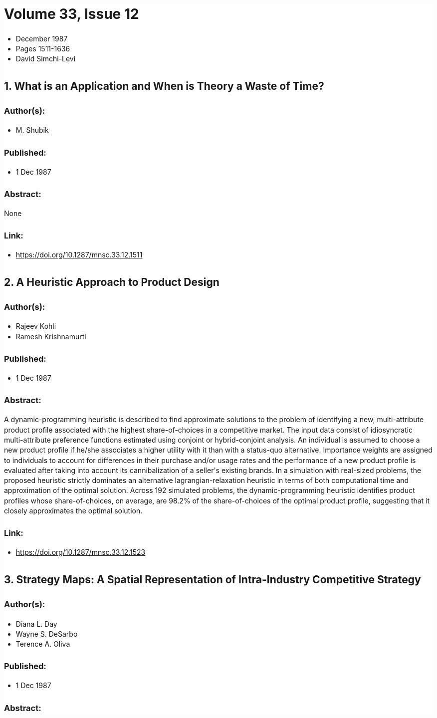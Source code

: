 # Volume 33, Issue 12
- December 1987
- Pages 1511-1636
- David Simchi-Levi

## 1. What is an Application and When is Theory a Waste of Time?
### Author(s):
- M. Shubik
### Published:
- 1 Dec 1987
### Abstract:
None
### Link:
- https://doi.org/10.1287/mnsc.33.12.1511

## 2. A Heuristic Approach to Product Design
### Author(s):
- Rajeev Kohli
- Ramesh Krishnamurti
### Published:
- 1 Dec 1987
### Abstract:
A dynamic-programming heuristic is described to find approximate solutions to the problem of identifying a new, multi-attribute product profile associated with the highest share-of-choices in a competitive market. The input data consist of idiosyncratic multi-attribute preference functions estimated using conjoint or hybrid-conjoint analysis. An individual is assumed to choose a new product profile if he/she associates a higher utility with it than with a status-quo alternative. Importance weights are assigned to individuals to account for differences in their purchase and/or usage rates and the performance of a new product profile is evaluated after taking into account its cannibalization of a seller's existing brands. In a simulation with real-sized problems, the proposed heuristic strictly dominates an alternative lagrangian-relaxation heuristic in terms of both computational time and approximation of the optimal solution. Across 192 simulated problems, the dynamic-programming heuristic identifies product profiles whose share-of-choices, on average, are 98.2% of the share-of-choices of the optimal product profile, suggesting that it closely approximates the optimal solution.
### Link:
- https://doi.org/10.1287/mnsc.33.12.1523

## 3. Strategy Maps: A Spatial Representation of Intra-Industry Competitive Strategy
### Author(s):
- Diana L. Day
- Wayne S. DeSarbo
- Terence A. Oliva
### Published:
- 1 Dec 1987
### Abstract: